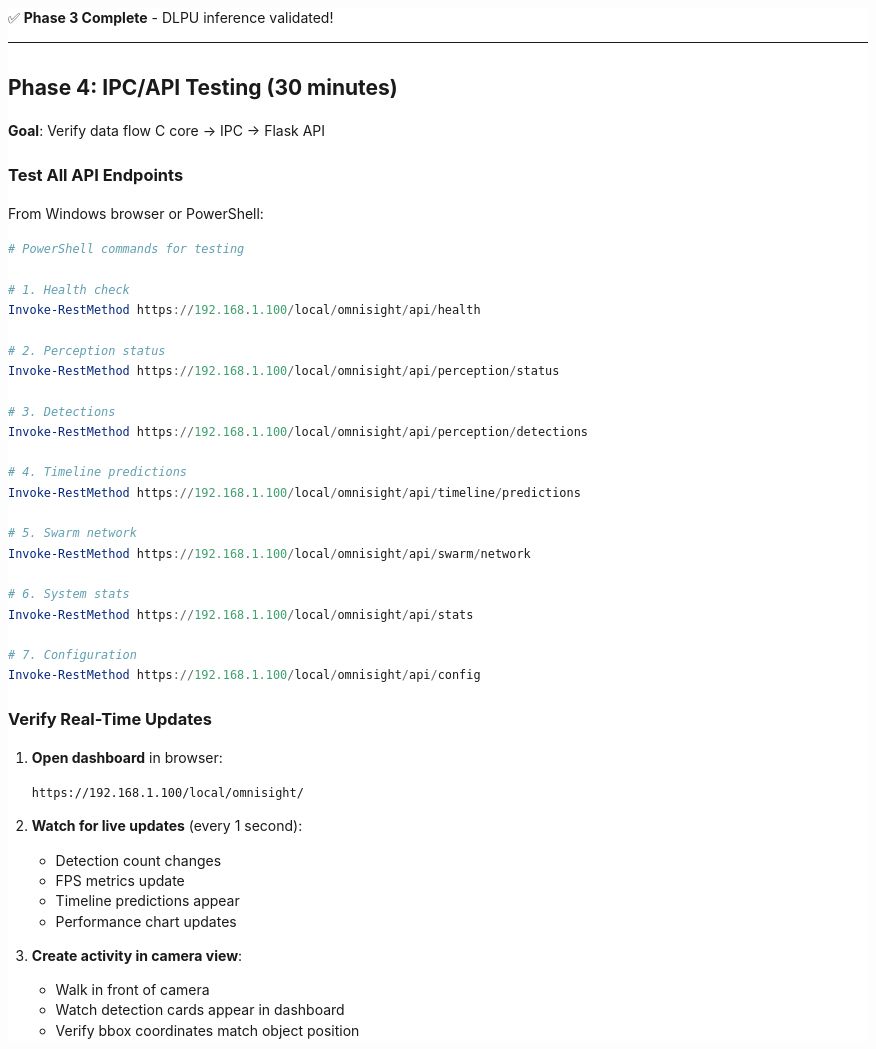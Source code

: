 ✅ **Phase 3 Complete** - DLPU inference validated!

---

## Phase 4: IPC/API Testing (30 minutes)

**Goal**: Verify data flow C core → IPC → Flask API

### Test All API Endpoints

From Windows browser or PowerShell:

```powershell
# PowerShell commands for testing

# 1. Health check
Invoke-RestMethod https://192.168.1.100/local/omnisight/api/health

# 2. Perception status
Invoke-RestMethod https://192.168.1.100/local/omnisight/api/perception/status

# 3. Detections
Invoke-RestMethod https://192.168.1.100/local/omnisight/api/perception/detections

# 4. Timeline predictions
Invoke-RestMethod https://192.168.1.100/local/omnisight/api/timeline/predictions

# 5. Swarm network
Invoke-RestMethod https://192.168.1.100/local/omnisight/api/swarm/network

# 6. System stats
Invoke-RestMethod https://192.168.1.100/local/omnisight/api/stats

# 7. Configuration
Invoke-RestMethod https://192.168.1.100/local/omnisight/api/config
```

### Verify Real-Time Updates

1. **Open dashboard** in browser:
   ```
   https://192.168.1.100/local/omnisight/
   ```

2. **Watch for live updates** (every 1 second):
   - Detection count changes
   - FPS metrics update
   - Timeline predictions appear
   - Performance chart updates

3. **Create activity in camera view**:
   - Walk in front of camera
   - Watch detection cards appear in dashboard
   - Verify bbox coordinates match object position
